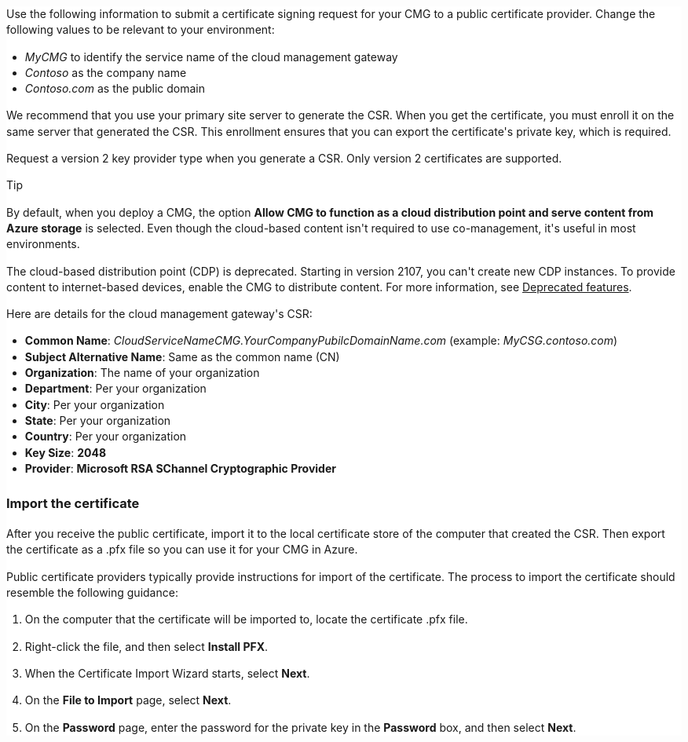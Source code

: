 Use the following information to submit a certificate signing request for your CMG to a public certificate provider. Change the following values to be relevant to your environment:  

- *MyCMG* to identify the service name of the cloud management gateway
- *Contoso* as the company name
- *Contoso.com* as the public domain

We recommend that you use your primary site server to generate the CSR. When you get the certificate, you must enroll it on the same server that generated the CSR. This enrollment ensures that you can export the certificate's private key, which is required.  

Request a version 2 key provider type when you generate a CSR. Only version 2 certificates are supported.  

> [!TIP]
> By default, when you deploy a CMG, the option **Allow CMG to function as a cloud distribution point and serve content from Azure storage** is selected. Even though the cloud-based content isn't required to use co-management, it's useful in most environments.
>
> The cloud-based distribution point (CDP) is deprecated. Starting in version 2107, you can't create new CDP instances. To provide content to internet-based devices, enable the CMG to distribute content. For more information, see [Deprecated features](../core/plan-design/changes/deprecated/removed-and-deprecated-cmfeatures.md#deprecated-features).

Here are details for the cloud management gateway's CSR:

- **Common Name**: *CloudServiceNameCMG.YourCompanyPubilcDomainName.com* (example: *MyCSG.contoso.com*)  
- **Subject Alternative Name**: Same as the common name (CN)  
- **Organization**:  The name of your organization  
- **Department**: Per your organization  
- **City**: Per your organization  
- **State**: Per your organization  
- **Country**: Per your organization  
- **Key Size**: **2048**  
- **Provider**: **Microsoft RSA SChannel Cryptographic Provider**  

### Import the certificate

After you receive the public certificate, import it to the local certificate store of the computer that created the CSR. Then export the certificate as a .pfx file so you can use it for your CMG in Azure.  

Public certificate providers typically provide instructions for import of the certificate. The process to import the certificate should resemble the following guidance:  

1. On the computer that the certificate will be imported to, locate the certificate .pfx file.  

2. Right-click the file, and then select **Install PFX**.  

3. When the Certificate Import Wizard starts, select **Next**.  

4. On the **File to Import** page, select **Next**.

5. On the **Password** page, enter the password for the private key in the **Password** box, and then select **Next**.  
  